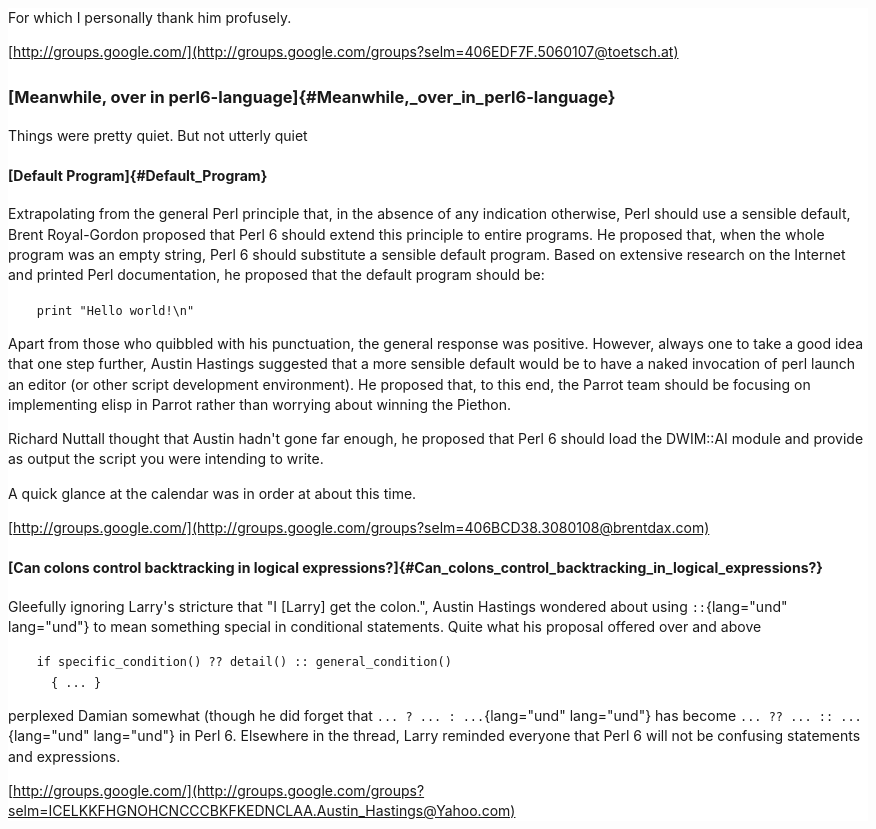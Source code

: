For which I personally thank him profusely.

[http://groups.google.com/](http://groups.google.com/groups?selm=406EDF7F.5060107@toetsch.at)

### [Meanwhile, over in perl6-language]{#Meanwhile,_over_in_perl6-language}

Things were pretty quiet. But not utterly quiet

#### [Default Program]{#Default_Program}

Extrapolating from the general Perl principle that, in the absence of
any indication otherwise, Perl should use a sensible default, Brent
Royal-Gordon proposed that Perl 6 should extend this principle to entire
programs. He proposed that, when the whole program was an empty string,
Perl 6 should substitute a sensible default program. Based on extensive
research on the Internet and printed Perl documentation, he proposed
that the default program should be:

        print "Hello world!\n"

Apart from those who quibbled with his punctuation, the general response
was positive. However, always one to take a good idea that one step
further, Austin Hastings suggested that a more sensible default would be
to have a naked invocation of perl launch an editor (or other script
development environment). He proposed that, to this end, the Parrot team
should be focusing on implementing elisp in Parrot rather than worrying
about winning the Piethon.

Richard Nuttall thought that Austin hadn't gone far enough, he proposed
that Perl 6 should load the DWIM::AI module and provide as output the
script you were intending to write.

A quick glance at the calendar was in order at about this time.

[http://groups.google.com/](http://groups.google.com/groups?selm=406BCD38.3080108@brentdax.com)

#### [Can colons control backtracking in logical expressions?]{#Can_colons_control_backtracking_in_logical_expressions?}

Gleefully ignoring Larry's stricture that "I \[Larry\] get the colon.",
Austin Hastings wondered about using `::`{lang="und" lang="und"} to mean
something special in conditional statements. Quite what his proposal
offered over and above

        if specific_condition() ?? detail() :: general_condition()
          { ... }

perplexed Damian somewhat (though he did forget that
`... ? ... : ...`{lang="und" lang="und"} has become
`... ?? ... :: ...`{lang="und" lang="und"} in Perl 6. Elsewhere in the
thread, Larry reminded everyone that Perl 6 will not be confusing
statements and expressions.

[http://groups.google.com/](http://groups.google.com/groups?selm=ICELKKFHGNOHCNCCCBKFKEDNCLAA.Austin_Hastings@Yahoo.com)
